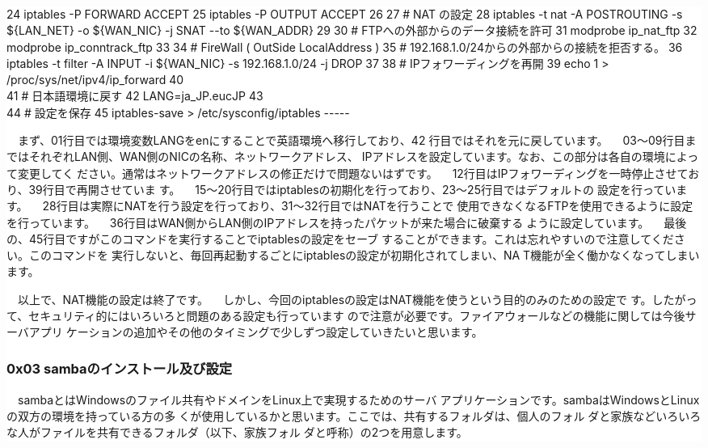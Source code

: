 24  iptables \-P FORWARD ACCEPT
25  iptables \-P OUTPUT  ACCEPT
26
27  \# NAT の設定
28  iptables  \-t nat \-A POSTROUTING \-s ${LAN_NET} \-o ${WAN_NIC} \-j SNAT \-\-to ${WAN_ADDR}
29
30  \# FTPへの外部からのデータ接続を許可
31  modprobe ip_nat_ftp
32  modprobe ip_conntrack_ftp
33
34  \# FireWall ( OutSide LocalAddress )
35  \# 192.168.1.0/24からの外部からの接続を拒否する。
36  iptables \-t filter \-A INPUT   \-i ${WAN_NIC} \-s 192.168.1.0/24 \-j DROP
37
38  \# IPフォワーディングを再開
39  echo 1 > /proc/sys/net/ipv4/ip_forward
40  
41  \# 日本語環境に戻す
42  LANG\=ja_JP.eucJP
43  
44  \# 設定を保存
45  iptables\-save > /etc/sysconfig/iptables
\-\-\-\-\-

　まず、01行目では環境変数LANGをenにすることで英語環境へ移行しており、42
行目ではそれを元に戻しています。
　03〜09行目まではそれぞれLAN側、WAN側のNICの名称、ネットワークアドレス、
IPアドレスを設定しています。なお、この部分は各自の環境によって変更してく
ださい。通常はネットワークアドレスの修正だけで問題ないはずです。
　12行目はIPフォワーディングを一時停止させており、39行目で再開させていま
す。
　15〜20行目ではiptablesの初期化を行っており、23〜25行目ではデフォルトの
設定を行っています。
　28行目は実際にNATを行う設定を行っており、31〜32行目ではNATを行うことで
使用できなくなるFTPを使用できるように設定を行っています。
　36行目はWAN側からLAN側のIPアドレスを持ったパケットが来た場合に破棄する
ように設定しています。
　最後の、45行目ですがこのコマンドを実行することでiptablesの設定をセーブ
することができます。これは忘れやすいので注意してください。このコマンドを
実行しないと、毎回再起動するごとにiptablesの設定が初期化されてしまい、NA
T機能が全く働かなくなってしまいます。

　以上で、NAT機能の設定は終了です。
　しかし、今回のiptablesの設定はNAT機能を使うという目的のみのための設定で
す。したがって、セキュリティ的にはいろいろと問題のある設定も行っています
ので注意が必要です。ファイアウォールなどの機能に関しては今後サーバアプリ
ケーションの追加やその他のタイミングで少しずつ設定していきたいと思います。


### 0x03 sambaのインストール及び設定

　sambaとはWindowsのファイル共有やドメインをLinux上で実現するためのサーバ
アプリケーションです。sambaはWindowsとLinuxの双方の環境を持っている方の多
くが使用しているかと思います。ここでは、共有するフォルダは、個人のフォル
ダと家族などいろいろな人がファイルを共有できるフォルダ（以下、家族フォル
ダと呼称）の2つを用意します。
